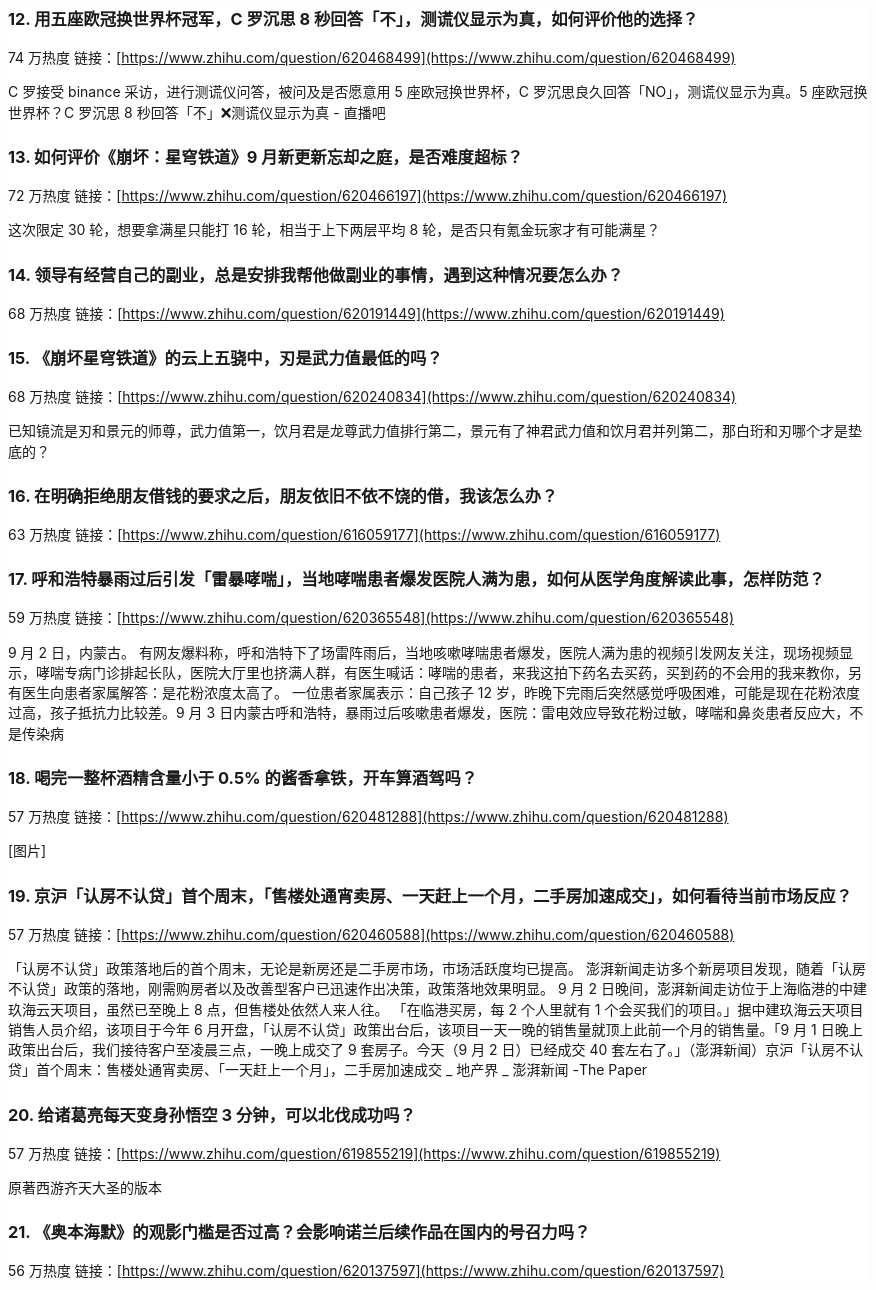 ### 12. 用五座欧冠换世界杯冠军，C 罗沉思 8 秒回答「不」，测谎仪显示为真，如何评价他的选择？
74 万热度 链接：[https://www.zhihu.com/question/620468499](https://www.zhihu.com/question/620468499)

C 罗接受 binance 采访，进行测谎仪问答，被问及是否愿意用 5 座欧冠换世界杯，C 罗沉思良久回答「NO」，测谎仪显示为真。5 座欧冠换世界杯？C 罗沉思 8 秒回答「不」❌测谎仪显示为真 - 直播吧

### 13. 如何评价《崩坏：星穹铁道》9 月新更新忘却之庭，是否难度超标？
72 万热度 链接：[https://www.zhihu.com/question/620466197](https://www.zhihu.com/question/620466197)

这次限定 30 轮，想要拿满星只能打 16 轮，相当于上下两层平均 8 轮，是否只有氪金玩家才有可能满星？

### 14. 领导有经营自己的副业，总是安排我帮他做副业的事情，遇到这种情况要怎么办？
68 万热度 链接：[https://www.zhihu.com/question/620191449](https://www.zhihu.com/question/620191449)



### 15. 《崩坏星穹铁道》的云上五骁中，刃是武力值最低的吗？
68 万热度 链接：[https://www.zhihu.com/question/620240834](https://www.zhihu.com/question/620240834)

已知镜流是刃和景元的师尊，武力值第一，饮月君是龙尊武力值排行第二，景元有了神君武力值和饮月君并列第二，那白珩和刃哪个才是垫底的？

### 16. 在明确拒绝朋友借钱的要求之后，朋友依旧不依不饶的借，我该怎么办？
63 万热度 链接：[https://www.zhihu.com/question/616059177](https://www.zhihu.com/question/616059177)



### 17. 呼和浩特暴雨过后引发「雷暴哮喘」，当地哮喘患者爆发医院人满为患，如何从医学角度解读此事，怎样防范？
59 万热度 链接：[https://www.zhihu.com/question/620365548](https://www.zhihu.com/question/620365548)

9 月 2 日，内蒙古。 有网友爆料称，呼和浩特下了场雷阵雨后，当地咳嗽哮喘患者爆发，医院人满为患的视频引发网友关注，现场视频显示，哮喘专病门诊排起长队，医院大厅里也挤满人群，有医生喊话：哮喘的患者，来我这拍下药名去买药，买到药的不会用的我来教你，另有医生向患者家属解答：是花粉浓度太高了。 一位患者家属表示：自己孩子 12 岁，昨晚下完雨后突然感觉呼吸困难，可能是现在花粉浓度过高，孩子抵抗力比较差。9 月 3 日内蒙古呼和浩特，暴雨过后咳嗽患者爆发，医院：雷电效应导致花粉过敏，哮喘和鼻炎患者反应大，不是传染病

### 18. 喝完一整杯酒精含量小于 0.5% 的酱香拿铁，开车算酒驾吗？
57 万热度 链接：[https://www.zhihu.com/question/620481288](https://www.zhihu.com/question/620481288)

[图片]

### 19. 京沪「认房不认贷」首个周末，「售楼处通宵卖房、一天赶上一个月，二手房加速成交」，如何看待当前市场反应？
57 万热度 链接：[https://www.zhihu.com/question/620460588](https://www.zhihu.com/question/620460588)

「认房不认贷」政策落地后的首个周末，无论是新房还是二手房市场，市场活跃度均已提高。 澎湃新闻走访多个新房项目发现，随着「认房不认贷」政策的落地，刚需购房者以及改善型客户已迅速作出决策，政策落地效果明显。 9 月 2 日晚间，澎湃新闻走访位于上海临港的中建玖海云天项目，虽然已至晚上 8 点，但售楼处依然人来人往。 「在临港买房，每 2 个人里就有 1 个会买我们的项目。」据中建玖海云天项目销售人员介绍，该项目于今年 6 月开盘，「认房不认贷」政策出台后，该项目一天一晚的销售量就顶上此前一个月的销售量。「9 月 1 日晚上政策出台后，我们接待客户至凌晨三点，一晚上成交了 9 套房子。今天（9 月 2 日）已经成交 40 套左右了。」（澎湃新闻）京沪「认房不认贷」首个周末：售楼处通宵卖房、「一天赶上一个月」，二手房加速成交 _ 地产界 _ 澎湃新闻 -The Paper

### 20. 给诸葛亮每天变身孙悟空 3 分钟，可以北伐成功吗？
57 万热度 链接：[https://www.zhihu.com/question/619855219](https://www.zhihu.com/question/619855219)

原著西游齐天大圣的版本

### 21. 《奥本海默》的观影门槛是否过高？会影响诺兰后续作品在国内的号召力吗？
56 万热度 链接：[https://www.zhihu.com/question/620137597](https://www.zhihu.com/question/620137597)
